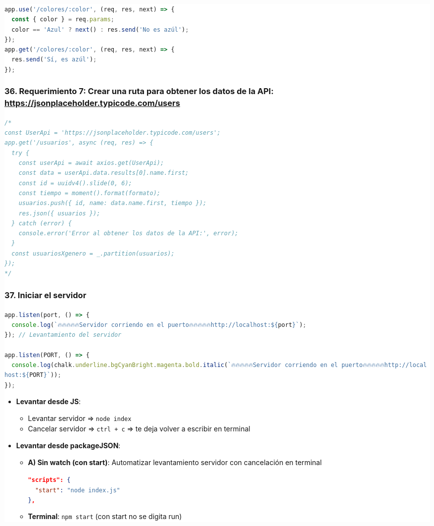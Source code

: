 ```js
app.use('/colores/:color', (req, res, next) => {
  const { color } = req.params;
  color == 'Azul' ? next() : res.send('No es azúl');
});
app.get('/colores/:color', (req, res, next) => {
  res.send('Sí, es azúl');
});
```

### 36. Requerimiento 7: Crear una ruta para obtener los datos de la API: https://jsonplaceholder.typicode.com/users

```js
/*
const UserApi = 'https://jsonplaceholder.typicode.com/users';
app.get('/usuarios', async (req, res) => {
  try {
    const userApi = await axios.get(UserApi);
    const data = userApi.data.results[0].name.first;
    const id = uuidv4().slide(0, 6);
    const tiempo = moment().format(formato);
    usuarios.push({ id, name: data.name.first, tiempo });
    res.json({ usuarios });  
  } catch (error) {
    console.error('Error al obtener los datos de la API:', error);
  }
  const usuariosXgenero = _.partition(usuarios);
});
*/
```

### 37. Iniciar el servidor

```js
app.listen(port, () => {
  console.log(`🔥🔥🔥🔥🔥Servidor corriendo en el puerto🔥🔥🔥🔥🔥http://localhost:${port}`);
}); // Levantamiento del servidor

app.listen(PORT, () => {
  console.log(chalk.underline.bgCyanBright.magenta.bold.italic(`🔥🔥🔥🔥🔥Servidor corriendo en el puerto🔥🔥🔥🔥🔥http://localhost:${PORT}`));
});
```

- **Levantar desde JS**:
  - Levantar servidor => `node index`
  - Cancelar servidor => `ctrl + c` => te deja volver a escribir en terminal

- **Levantar desde packageJSON**:
  - **A) Sin watch (con start)**: Automatizar levantamiento servidor con cancelación en terminal
    ```json
    "scripts": {
      "start": "node index.js"
    },
    ```
  - **Terminal**: `npm start` (con start no se digita run)
